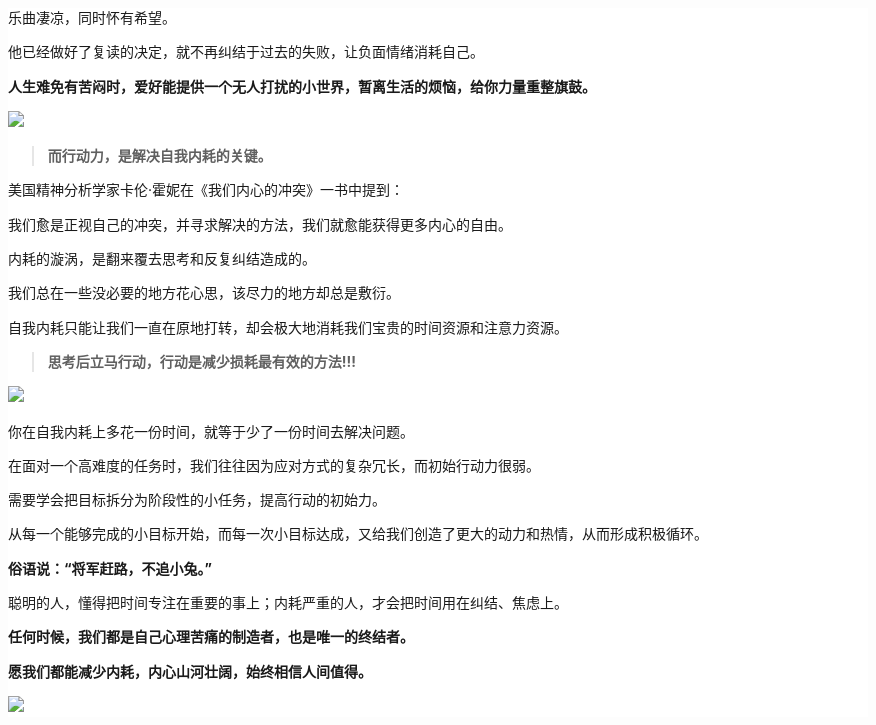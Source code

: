 乐曲凄凉，同时怀有希望。 

他已经做好了复读的决定，就不再纠结于过去的失败，让负面情绪消耗自己。

**人生难免有苦闷时，爱好能提供一个无人打扰的小世界，暂离生活的烦恼，给你力量重整旗鼓。**

![](https://upload-images.jianshu.io/upload_images/6943526-5076edad21070eb7?imageMogr2/auto-orient/strip%7CimageView2/2/w/1240)

>**而行动力，是解决自我内耗的关键。**

美国精神分析学家卡伦·霍妮在《我们内心的冲突》一书中提到：

我们愈是正视自己的冲突，并寻求解决的方法，我们就愈能获得更多内心的自由。 

内耗的漩涡，是翻来覆去思考和反复纠结造成的。 

我们总在一些没必要的地方花心思，该尽力的地方却总是敷衍。 

自我内耗只能让我们一直在原地打转，却会极大地消耗我们宝贵的时间资源和注意力资源。 

>**思考后立马行动，行动是减少损耗最有效的方法!!!**

![](https://upload-images.jianshu.io/upload_images/6943526-cb0133ffb45bc2f7?imageMogr2/auto-orient/strip%7CimageView2/2/w/1240) 

你在自我内耗上多花一份时间，就等于少了一份时间去解决问题。

在面对一个高难度的任务时，我们往往因为应对方式的复杂冗长，而初始行动力很弱。

需要学会把目标拆分为阶段性的小任务，提高行动的初始力。

从每一个能够完成的小目标开始，而每一次小目标达成，又给我们创造了更大的动力和热情，从而形成积极循环。

**俗语说：“将军赶路，不追小兔。”**  

聪明的人，懂得把时间专注在重要的事上；内耗严重的人，才会把时间用在纠结、焦虑上。 

**任何时候，我们都是自己心理苦痛的制造者，也是唯一的终结者。**

**愿我们都能减少内耗，内心山河壮阔，始终相信人间值得。**

![](https://upload-images.jianshu.io/upload_images/6943526-324abfdb4e6b972c.gif?imageMogr2/auto-orient/strip)


